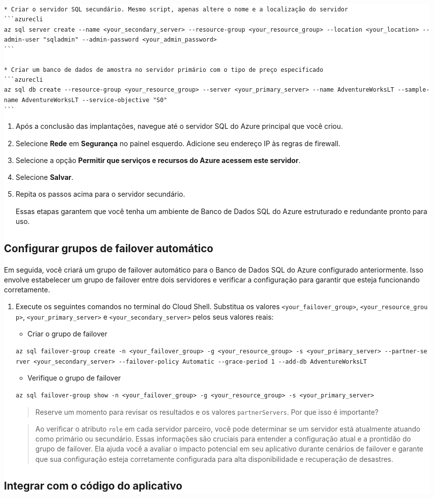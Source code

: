     * Criar o servidor SQL secundário. Mesmo script, apenas altere o nome e a localização do servidor
    ```azurecli
    az sql server create --name <your_secondary_server> --resource-group <your_resource_group> --location <your_location> --admin-user "sqladmin" --admin-password <your_admin_password>    
    ```

    * Criar um banco de dados de amostra no servidor primário com o tipo de preço especificado
    ```azurecli
    az sql db create --resource-group <your_resource_group> --server <your_primary_server> --name AdventureWorksLT --sample-name AdventureWorksLT --service-objective "S0"    
    ```
    
1. Após a conclusão das implantações, navegue até o servidor SQL do Azure principal que você criou.
1. Selecione **Rede** em **Segurança** no painel esquerdo. Adicione seu endereço IP às regras de firewall.
1. Selecione a opção **Permitir que serviços e recursos do Azure acessem este servidor**.
1. Selecione **Salvar**.
1. Repita os passos acima para o servidor secundário.

    Essas etapas garantem que você tenha um ambiente de Banco de Dados SQL do Azure estruturado e redundante pronto para uso.

## Configurar grupos de failover automático

Em seguida, você criará um grupo de failover automático para o Banco de Dados SQL do Azure configurado anteriormente. Isso envolve estabelecer um grupo de failover entre dois servidores e verificar a configuração para garantir que esteja funcionando corretamente.

1. Execute os seguintes comandos no terminal do Cloud Shell. Substitua os valores `<your_failover_group>`, `<your_resource_group>`, `<your_primary_server>` e `<your_secondary_server>` pelos seus valores reais:

    * Criar o grupo de failover
    ```azurecli
    az sql failover-group create -n <your_failover_group> -g <your_resource_group> -s <your_primary_server> --partner-server <your_secondary_server> --failover-policy Automatic --grace-period 1 --add-db AdventureWorksLT
    ```

    * Verifique o grupo de failover
    ```azurecli    
    az sql failover-group show -n <your_failover_group> -g <your_resource_group> -s <your_primary_server>
    ```

    > Reserve um momento para revisar os resultados e os valores `partnerServers`. Por que isso é importante?

    > Ao verificar o atributo `role` em cada servidor parceiro, você pode determinar se um servidor está atualmente atuando como primário ou secundário. Essas informações são cruciais para entender a configuração atual e a prontidão do grupo de failover. Ela ajuda você a avaliar o impacto potencial em seu aplicativo durante cenários de failover e garante que sua configuração esteja corretamente configurada para alta disponibilidade e recuperação de desastres.
    
## Integrar com o código do aplicativo
